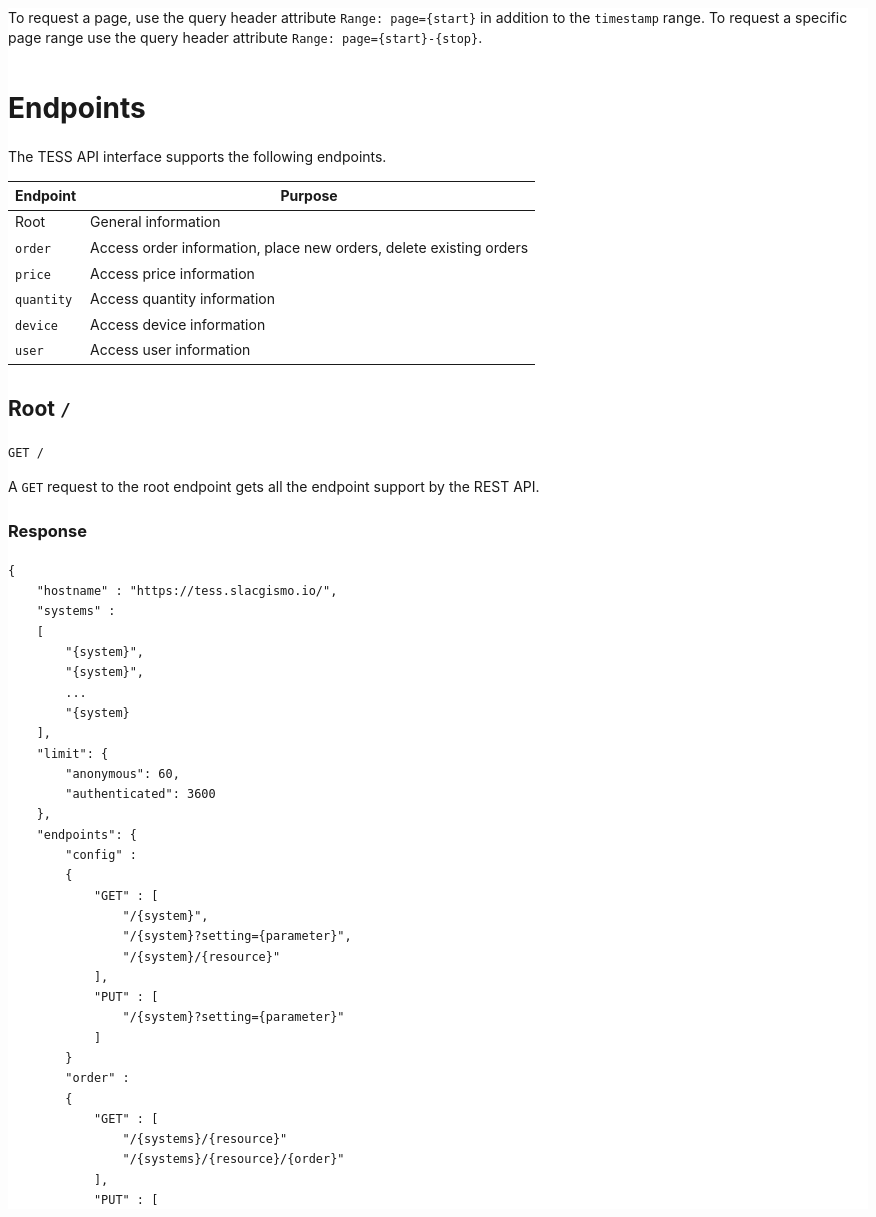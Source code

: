 To request a page, use the query header attribute `Range: page={start}` in addition to the `timestamp` range. To request a specific page range use the query header attribute `Range: page={start}-{stop}`.

# Endpoints

The TESS API interface supports the following endpoints.

| Endpoint   | Purpose                                                            |
| ---------- | ------------------------------------------------------------------ |
| Root       | General information                                                |
| `order`    | Access order information, place new orders, delete existing orders |
| `price`    | Access price information                                           |
| `quantity` | Access quantity information                                        |
| `device`   | Access device information                                          |
| `user`     | Access user information                                            |

## Root `/`

~~~
GET /
~~~

A `GET` request to the root endpoint gets all the endpoint support by the REST API.

### Response

~~~
{
	"hostname" : "https://tess.slacgismo.io/",
	"systems" : 
	[
		"{system}",
		"{system}",
		...
		"{system}
	],
	"limit": {
		"anonymous": 60,
		"authenticated": 3600
	},
	"endpoints": {
		"config" : 
		{
			"GET" : [
				"/{system}",
				"/{system}?setting={parameter}",
				"/{system}/{resource}"
			],
			"PUT" : [
				"/{system}?setting={parameter}"
			]
		}
		"order" : 
		{
			"GET" : [
				"/{systems}/{resource}"
				"/{systems}/{resource}/{order}"
			],
			"PUT" : [
~~~